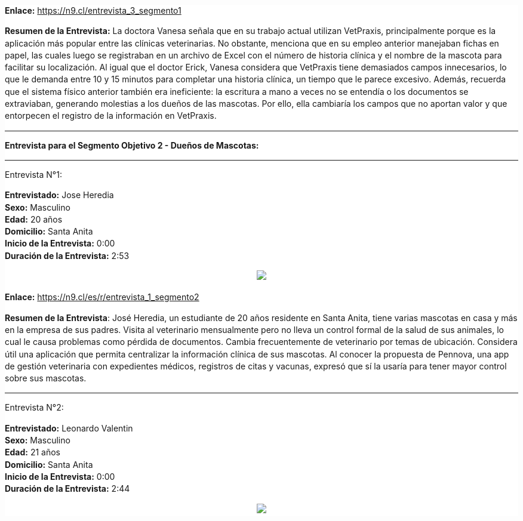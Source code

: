 **Enlace:** <a href=""> https://n9.cl/entrevista_3_segmento1</a>

**Resumen de la Entrevista:** La doctora Vanesa señala que en su trabajo actual utilizan VetPraxis, principalmente porque es la aplicación más popular entre las clínicas veterinarias. No obstante, menciona que en su empleo anterior manejaban fichas en papel, las cuales luego se registraban en un archivo de Excel con el número de historia clínica y el nombre de la mascota para facilitar su localización. Al igual que el doctor Erick, Vanesa considera que VetPraxis tiene demasiados campos innecesarios, lo que le demanda entre 10 y 15 minutos para completar una historia clínica, un tiempo que le parece excesivo. Además, recuerda que el sistema físico anterior también era ineficiente: la escritura a mano a veces no se entendía o los documentos se extraviaban, generando molestias a los dueños de las mascotas. Por ello, ella cambiaría los campos que no aportan valor y que entorpecen el registro de la información en VetPraxis.

---



**Entrevista para el Segmento Objetivo 2 - Dueños de Mascotas:**

---
Entrevista N°1:


**Entrevistado:** Jose Heredia  <br>
**Sexo:** Masculino  <br>
**Edad:** 20 años <br>
**Domicilio:** Santa Anita<br>
**Inicio de la Entrevista:** 0:00 <br>
**Duración de la Entrevista:** 2:53  <br>
<div style="text-align: center;">
  <img src="https://i.imgur.com/PvHyR2P.png"  width="100%" />
</div>


**Enlace:** <a href="">https://n9.cl/es/r/entrevista_1_segmento2 </a>

**Resumen de la Entrevista**: José Heredia, un estudiante de 20 años residente en Santa Anita, tiene varias mascotas en casa y más en la empresa de sus padres. Visita al veterinario mensualmente pero no lleva un control formal de la salud de sus animales, lo cual le causa problemas como pérdida de documentos. Cambia frecuentemente de veterinario por temas de ubicación. Considera útil una aplicación que permita centralizar la información clínica de sus mascotas. Al conocer la propuesta de Pennova, una app de gestión veterinaria con expedientes médicos, registros de citas y vacunas, expresó que sí la usaría para tener mayor control sobre sus mascotas.

---

Entrevista N°2:


**Entrevistado:** Leonardo Valentin <br>
**Sexo:** Masculino  <br>
**Edad:** 21 años <br>
**Domicilio:** Santa Anita<br>
**Inicio de la Entrevista:** 0:00 <br>
**Duración de la Entrevista:** 2:44<br>
<div style="text-align: center;">
  <img src="https://i.imgur.com/sng0Ozt.png"  width="100%" />
</div>
